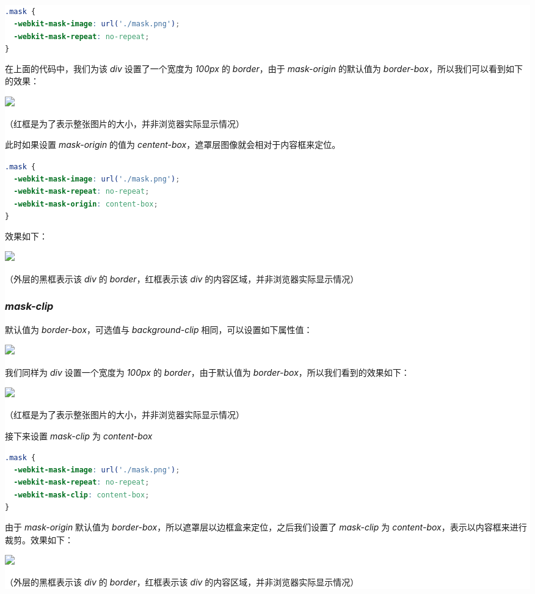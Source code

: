 ```css
.mask {
  -webkit-mask-image: url('./mask.png');
  -webkit-mask-repeat: no-repeat;
}
```

在上面的代码中，我们为该 _div_ 设置了一个宽度为 _100px_ 的 _border_，由于 _mask-origin_ 的默认值为 _border-box_，所以我们可以看到如下的效果：

![](https://xiejie-typora.oss-cn-chengdu.aliyuncs.com/2021-10-26-020928.png)

（红框是为了表示整张图片的大小，并非浏览器实际显示情况）

此时如果设置 _mask-origin_ 的值为 _centent-box_，遮罩层图像就会相对于内容框来定位。

```css
.mask {
  -webkit-mask-image: url('./mask.png');
  -webkit-mask-repeat: no-repeat;
  -webkit-mask-origin: content-box;
}
```

效果如下：

![](https://xiejie-typora.oss-cn-chengdu.aliyuncs.com/2021-10-26-021239.png)

（外层的黑框表示该 _div_ 的 _border_，红框表示该 _div_ 的内容区域，并非浏览器实际显示情况）

### _mask-clip_

默认值为 _border-box_，可选值与 _background-clip_ 相同，可以设置如下属性值：

![](https://xiejie-typora.oss-cn-chengdu.aliyuncs.com/2021-10-26-025300.png)

我们同样为 _div_ 设置一个宽度为 _100px_ 的 _border_，由于默认值为 _border-box_，所以我们看到的效果如下：

![](https://xiejie-typora.oss-cn-chengdu.aliyuncs.com/2021-10-26-025412.png)

（红框是为了表示整张图片的大小，并非浏览器实际显示情况）

接下来设置 _mask-clip_ 为 _content-box_

```css
.mask {
  -webkit-mask-image: url('./mask.png');
  -webkit-mask-repeat: no-repeat;
  -webkit-mask-clip: content-box;
}
```

由于 _mask-origin_ 默认值为 _border-box_，所以遮罩层以边框盒来定位，之后我们设置了 _mask-clip_ 为 _content-box_，表示以内容框来进行裁剪。效果如下：

![](https://xiejie-typora.oss-cn-chengdu.aliyuncs.com/2021-10-26-025533.png)

（外层的黑框表示该 _div_ 的 _border_，红框表示该 _div_ 的内容区域，并非浏览器实际显示情况）
